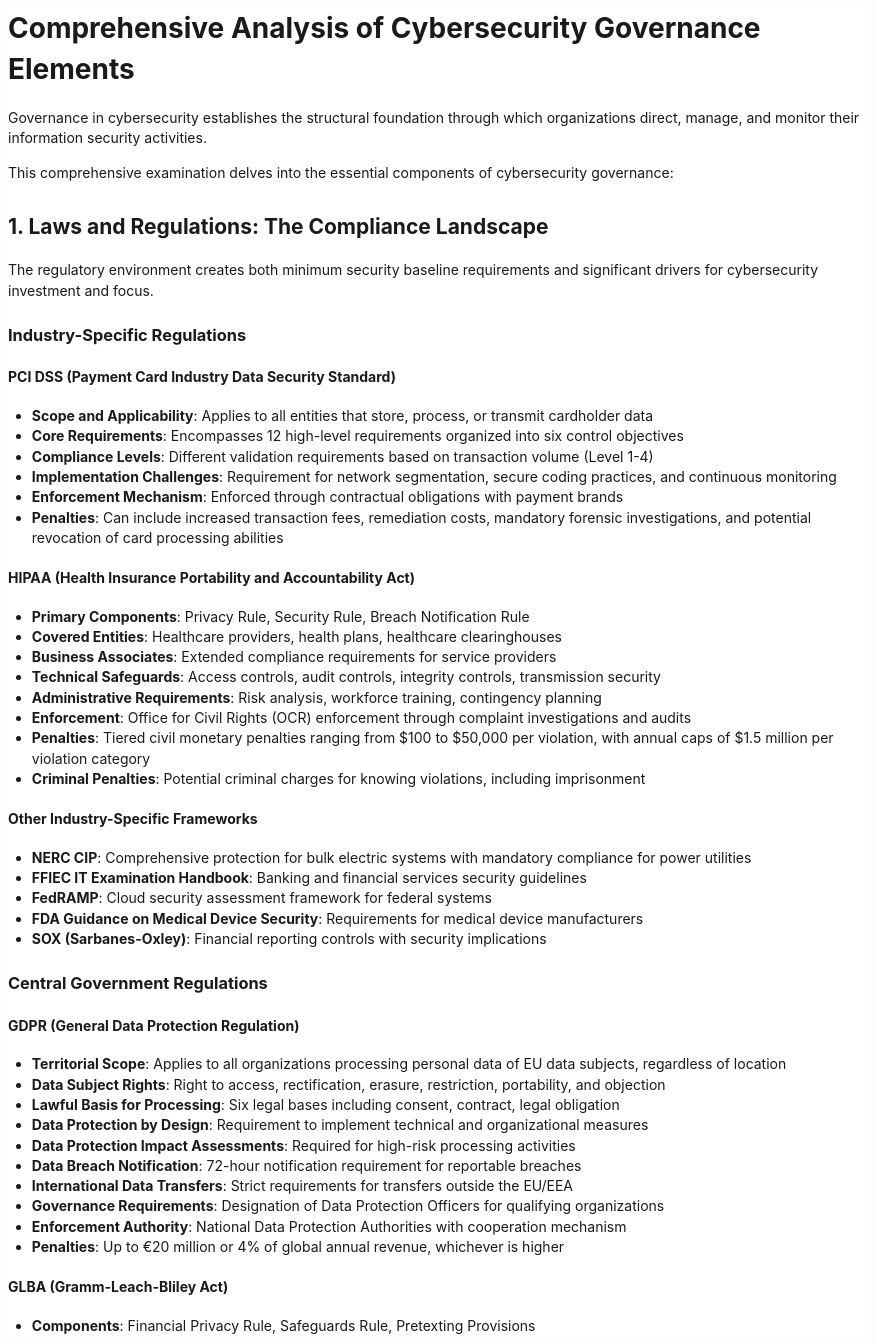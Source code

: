 # Comprehensive Analysis of Cybersecurity Governance Elements
Governance in cybersecurity establishes the structural foundation through which organizations direct, manage, and monitor their information security activities. 

This comprehensive examination delves into the essential components of cybersecurity governance:

## 1. Laws and Regulations: The Compliance Landscape
The regulatory environment creates both minimum security baseline requirements and significant drivers for cybersecurity investment and focus.
### Industry-Specific Regulations
#### PCI DSS (Payment Card Industry Data Security Standard)
* **Scope and Applicability**: Applies to all entities that store, process, or transmit cardholder data
* **Core Requirements**: Encompasses 12 high-level requirements organized into six control objectives
* **Compliance Levels**: Different validation requirements based on transaction volume (Level 1-4)
* **Implementation Challenges**: Requirement for network segmentation, secure coding practices, and continuous monitoring
* **Enforcement Mechanism**: Enforced through contractual obligations with payment brands
* **Penalties**: Can include increased transaction fees, remediation costs, mandatory forensic investigations, and potential revocation of card processing abilities
#### HIPAA (Health Insurance Portability and Accountability Act)
* **Primary Components**: Privacy Rule, Security Rule, Breach Notification Rule
* **Covered Entities**: Healthcare providers, health plans, healthcare clearinghouses
* **Business Associates**: Extended compliance requirements for service providers
* **Technical Safeguards**: Access controls, audit controls, integrity controls, transmission security
* **Administrative Requirements**: Risk analysis, workforce training, contingency planning
* **Enforcement**: Office for Civil Rights (OCR) enforcement through complaint investigations and audits
* **Penalties**: Tiered civil monetary penalties ranging from $100 to $50,000 per violation, with annual caps of $1.5 million per violation category
* **Criminal Penalties**: Potential criminal charges for knowing violations, including imprisonment
#### Other Industry-Specific Frameworks
* **NERC CIP**: Comprehensive protection for bulk electric systems with mandatory compliance for power utilities
* **FFIEC IT Examination Handbook**: Banking and financial services security guidelines
* **FedRAMP**: Cloud security assessment framework for federal systems
* **FDA Guidance on Medical Device Security**: Requirements for medical device manufacturers
* **SOX (Sarbanes-Oxley)**: Financial reporting controls with security implications
### Central Government Regulations
#### GDPR (General Data Protection Regulation)
* **Territorial Scope**: Applies to all organizations processing personal data of EU data subjects, regardless of location
* **Data Subject Rights**: Right to access, rectification, erasure, restriction, portability, and objection
* **Lawful Basis for Processing**: Six legal bases including consent, contract, legal obligation
* **Data Protection by Design**: Requirement to implement technical and organizational measures
* **Data Protection Impact Assessments**: Required for high-risk processing activities
* **Data Breach Notification**: 72-hour notification requirement for reportable breaches
* **International Data Transfers**: Strict requirements for transfers outside the EU/EEA
* **Governance Requirements**: Designation of Data Protection Officers for qualifying organizations
* **Enforcement Authority**: National Data Protection Authorities with cooperation mechanism
* **Penalties**: Up to €20 million or 4% of global annual revenue, whichever is higher
#### GLBA (Gramm-Leach-Bliley Act)
* **Components**: Financial Privacy Rule, Safeguards Rule, Pretexting Provisions